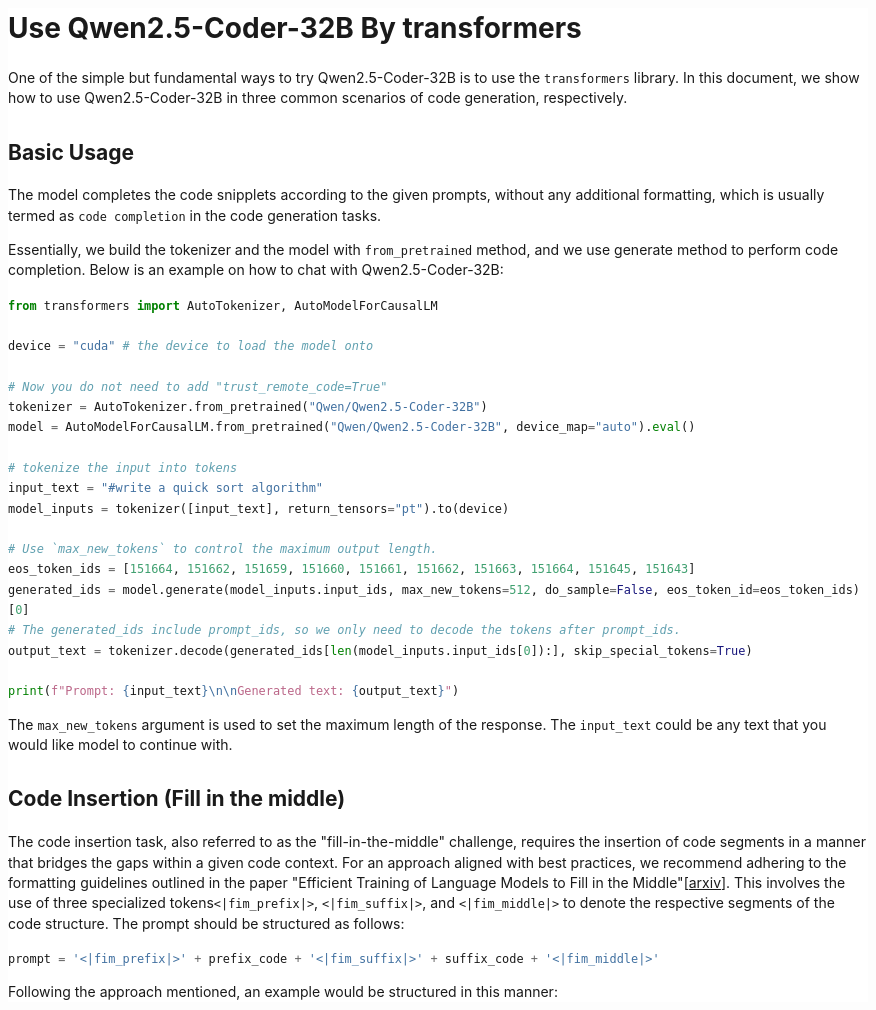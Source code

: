 # Use Qwen2.5-Coder-32B By transformers
One of the simple but fundamental ways to try Qwen2.5-Coder-32B is to use the `transformers` library. In this document, we show how to use Qwen2.5-Coder-32B in three common scenarios of code generation, respectively.


## Basic Usage
The model completes the code snipplets according to the given prompts, without any additional formatting, which is usually termed as `code completion` in the code generation tasks.
 
Essentially, we build the tokenizer and the model with `from_pretrained` method, and we use generate method to perform code completion. Below is an example on how to chat with Qwen2.5-Coder-32B:
```python
from transformers import AutoTokenizer, AutoModelForCausalLM

device = "cuda" # the device to load the model onto

# Now you do not need to add "trust_remote_code=True"
tokenizer = AutoTokenizer.from_pretrained("Qwen/Qwen2.5-Coder-32B")
model = AutoModelForCausalLM.from_pretrained("Qwen/Qwen2.5-Coder-32B", device_map="auto").eval()

# tokenize the input into tokens
input_text = "#write a quick sort algorithm"
model_inputs = tokenizer([input_text], return_tensors="pt").to(device)

# Use `max_new_tokens` to control the maximum output length.
eos_token_ids = [151664, 151662, 151659, 151660, 151661, 151662, 151663, 151664, 151645, 151643]
generated_ids = model.generate(model_inputs.input_ids, max_new_tokens=512, do_sample=False, eos_token_id=eos_token_ids)[0]
# The generated_ids include prompt_ids, so we only need to decode the tokens after prompt_ids.
output_text = tokenizer.decode(generated_ids[len(model_inputs.input_ids[0]):], skip_special_tokens=True)

print(f"Prompt: {input_text}\n\nGenerated text: {output_text}")
```
The `max_new_tokens` argument is used to set the maximum length of the response.
The `input_text` could be any text that you would like model to continue with.

## Code Insertion (Fill in the middle)
The code insertion task, also referred to as the "fill-in-the-middle" challenge, requires the insertion of code segments in a manner that bridges the gaps within a given code context. 
For an approach aligned with best practices, we recommend adhering to the formatting guidelines outlined in the paper "Efficient Training of Language Models to Fill in the Middle"[[arxiv](https://arxiv.org/abs/2207.14255)]. This involves the use of three specialized tokens`<|fim_prefix|>`, `<|fim_suffix|>`, and `<|fim_middle|>` to denote the respective segments of the code structure. 
The prompt should be structured as follows:
```python
prompt = '<|fim_prefix|>' + prefix_code + '<|fim_suffix|>' + suffix_code + '<|fim_middle|>'
```
Following the approach mentioned, an example would be structured in this manner:
